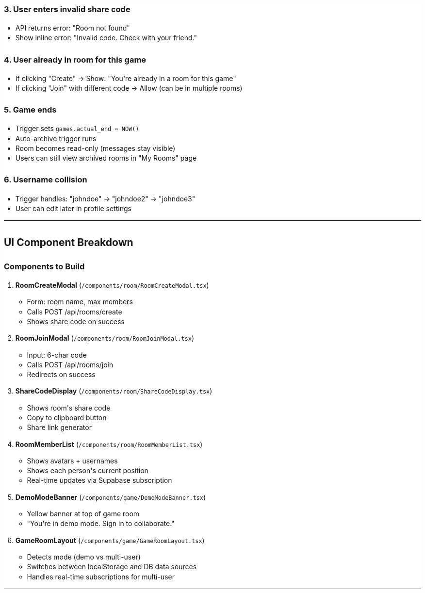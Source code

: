 ### 3. User enters invalid share code
- API returns error: "Room not found"
- Show inline error: "Invalid code. Check with your friend."

### 4. User already in room for this game
- If clicking "Create" → Show: "You're already in a room for this game"
- If clicking "Join" with different code → Allow (can be in multiple rooms)

### 5. Game ends
- Trigger sets `games.actual_end = NOW()`
- Auto-archive trigger runs
- Room becomes read-only (messages stay visible)
- Users can still view archived rooms in "My Rooms" page

### 6. Username collision
- Trigger handles: "johndoe" → "johndoe2" → "johndoe3"
- User can edit later in profile settings

---

## UI Component Breakdown

### Components to Build

1. **RoomCreateModal** (`/components/room/RoomCreateModal.tsx`)
   - Form: room name, max members
   - Calls POST /api/rooms/create
   - Shows share code on success

2. **RoomJoinModal** (`/components/room/RoomJoinModal.tsx`)
   - Input: 6-char code
   - Calls POST /api/rooms/join
   - Redirects on success

3. **ShareCodeDisplay** (`/components/room/ShareCodeDisplay.tsx`)
   - Shows room's share code
   - Copy to clipboard button
   - Share link generator

4. **RoomMemberList** (`/components/room/RoomMemberList.tsx`)
   - Shows avatars + usernames
   - Shows each person's current position
   - Real-time updates via Supabase subscription

5. **DemoModeBanner** (`/components/game/DemoModeBanner.tsx`)
   - Yellow banner at top of game room
   - "You're in demo mode. Sign in to collaborate."

6. **GameRoomLayout** (`/components/game/GameRoomLayout.tsx`)
   - Detects mode (demo vs multi-user)
   - Switches between localStorage and DB data sources
   - Handles real-time subscriptions for multi-user

---